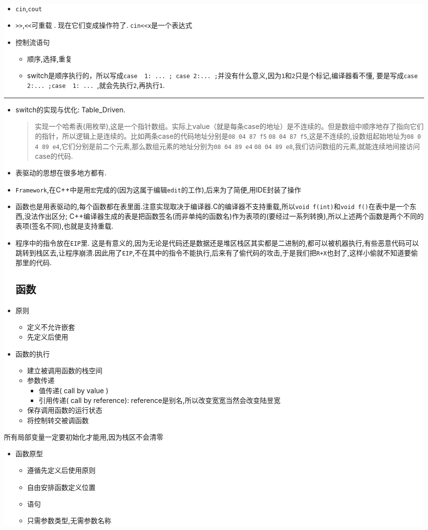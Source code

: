   * `cin`,`cout`
  * `>>`,`<<`可重载 .   现在它们变成操作符了. `cin<<x`是一个表达式

* 控制流语句

  * 顺序,选择,重复

  * switch是顺序执行的，所以写成`case  1: ... ; case 2:... ;`并没有什么意义,因为`1`和`2`只是个标记,编译器看不懂, 要是写成`case 2:... ;case  1: ... `,就会先执行`2`,再执行`1`.

    

***

* switch的实现与优化: Table_Driven.

  >
  >
  >实现一个哈希表(用枚举),这是一个指针数组。实际上value（就是每条case的地址）是不连续的。但是数组中顺序地存了指向它们的指针，所以逻辑上是连续的。比如两条case的代码地址分别是`08 04 87 f5` `08 04 87 f5`,这是不连续的,设数组起始地址为`08 04 89 e4`,它们分别是前二个元素,那么数组元素的地址分别为`08 04 89 e4` `08 04 89 e8`,我们访问数组的元素,就能连续地间接访问case的代码.

* 表驱动的思想在很多地方都有.

* `Framework`,在C++中是用`宏`完成的(因为这属于编辑`edit`的工作),后来为了简便,用IDE封装了操作

* 函数也是用表驱动的,每个函数都在表里面.注意实现取决于编译器.C的编译器不支持重载,所以`void f(int)`和`void f()`在表中是一个东西,没法作出区分; C++编译器生成的表是把函数签名(而非单纯的函数名)作为表项的(要经过一系列转换),所以上述两个函数是两个不同的表项(签名不同),也就是支持重载.

* 程序中的指令放在`EIP`里. 这是有意义的,因为无论是代码还是数据还是堆区栈区其实都是二进制的,都可以被机器执行,有些恶意代码可以跳转到栈区去,让程序崩溃.因此用了`EIP`,不在其中的指令不能执行,后来有了偷代码的攻击,于是我们把`R+X`也封了,这样小偷就不知道要偷那里的代码.

  ## 函数

* 原则

  * 定义不允许嵌套
  * 先定义后使用

* 函数的执行

  * 建立被调用函数的栈空间
  * 参数传递
    * 值传递( call by value )
    * 引用传递( call by reference): reference是别名,所以改变宽宽当然会改变陆昱宽
  * 保存调用函数的运行状态
  * 将控制转交被调函数

所有局部变量一定要初始化才能用,因为栈区不会清零

* 函数原型

  * 遵循先定义后使用原则

  * 自由安排函数定义位置

  * 语句

    

  * 只需参数类型,无需参数名称
